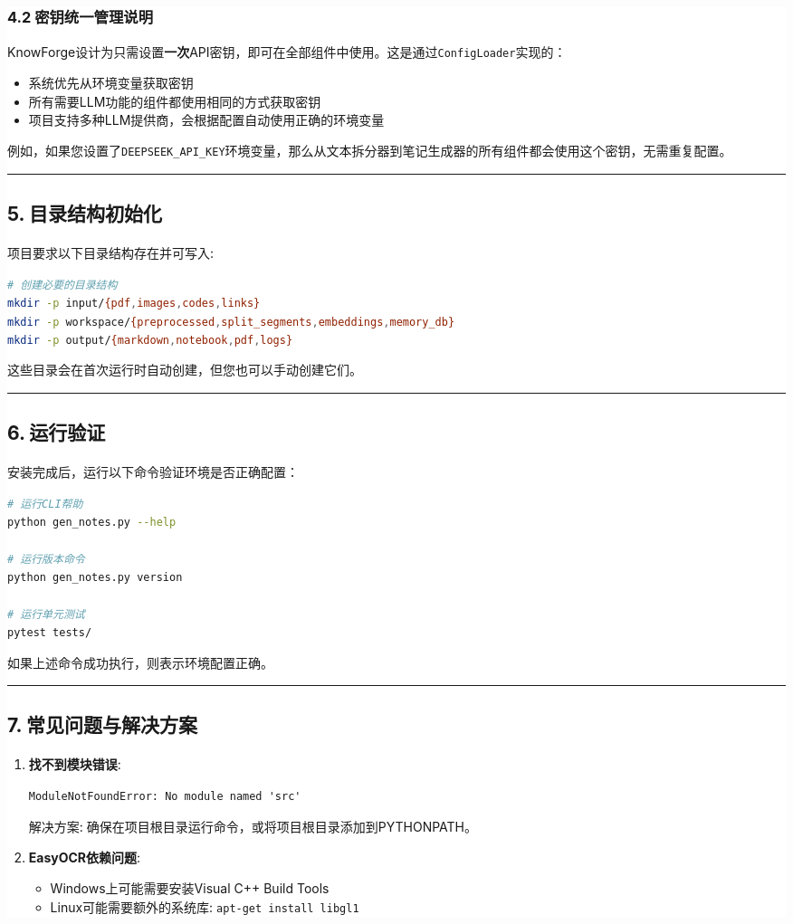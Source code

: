 ### 4.2 密钥统一管理说明

KnowForge设计为只需设置**一次**API密钥，即可在全部组件中使用。这是通过`ConfigLoader`实现的：

- 系统优先从环境变量获取密钥
- 所有需要LLM功能的组件都使用相同的方式获取密钥
- 项目支持多种LLM提供商，会根据配置自动使用正确的环境变量

例如，如果您设置了`DEEPSEEK_API_KEY`环境变量，那么从文本拆分器到笔记生成器的所有组件都会使用这个密钥，无需重复配置。

---

## 5. 目录结构初始化

项目要求以下目录结构存在并可写入:

```bash
# 创建必要的目录结构
mkdir -p input/{pdf,images,codes,links}
mkdir -p workspace/{preprocessed,split_segments,embeddings,memory_db}
mkdir -p output/{markdown,notebook,pdf,logs}
```

这些目录会在首次运行时自动创建，但您也可以手动创建它们。

---

## 6. 运行验证

安装完成后，运行以下命令验证环境是否正确配置：

```bash
# 运行CLI帮助
python gen_notes.py --help

# 运行版本命令
python gen_notes.py version

# 运行单元测试
pytest tests/
```

如果上述命令成功执行，则表示环境配置正确。

---

## 7. 常见问题与解决方案

1. **找不到模块错误**:
   ```
   ModuleNotFoundError: No module named 'src'
   ```
   解决方案: 确保在项目根目录运行命令，或将项目根目录添加到PYTHONPATH。

2. **EasyOCR依赖问题**:
   - Windows上可能需要安装Visual C++ Build Tools
   - Linux可能需要额外的系统库: `apt-get install libgl1`
